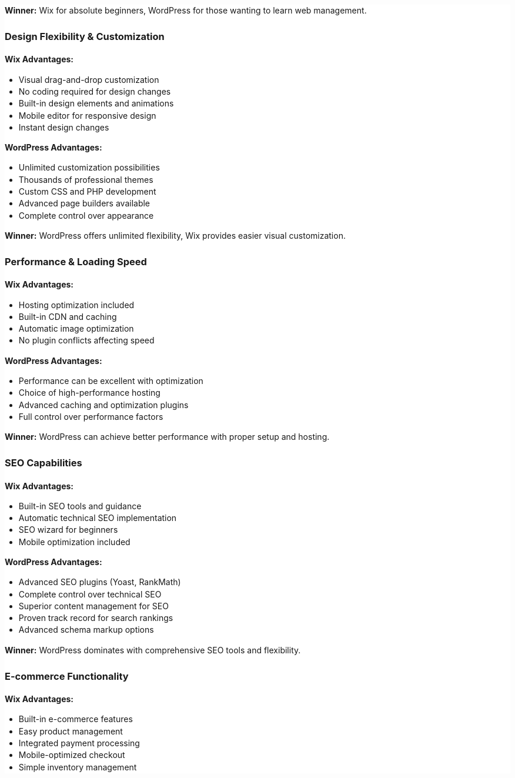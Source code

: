 **Winner:** Wix for absolute beginners, WordPress for those wanting to learn web management.

### Design Flexibility & Customization
**Wix Advantages:**
- Visual drag-and-drop customization
- No coding required for design changes
- Built-in design elements and animations
- Mobile editor for responsive design
- Instant design changes

**WordPress Advantages:**
- Unlimited customization possibilities
- Thousands of professional themes
- Custom CSS and PHP development
- Advanced page builders available
- Complete control over appearance

**Winner:** WordPress offers unlimited flexibility, Wix provides easier visual customization.

### Performance & Loading Speed
**Wix Advantages:**
- Hosting optimization included
- Built-in CDN and caching
- Automatic image optimization
- No plugin conflicts affecting speed

**WordPress Advantages:**
- Performance can be excellent with optimization
- Choice of high-performance hosting
- Advanced caching and optimization plugins
- Full control over performance factors

**Winner:** WordPress can achieve better performance with proper setup and hosting.

### SEO Capabilities
**Wix Advantages:**
- Built-in SEO tools and guidance
- Automatic technical SEO implementation
- SEO wizard for beginners
- Mobile optimization included

**WordPress Advantages:**
- Advanced SEO plugins (Yoast, RankMath)
- Complete control over technical SEO
- Superior content management for SEO
- Proven track record for search rankings
- Advanced schema markup options

**Winner:** WordPress dominates with comprehensive SEO tools and flexibility.

### E-commerce Functionality
**Wix Advantages:**
- Built-in e-commerce features
- Easy product management
- Integrated payment processing
- Mobile-optimized checkout
- Simple inventory management
